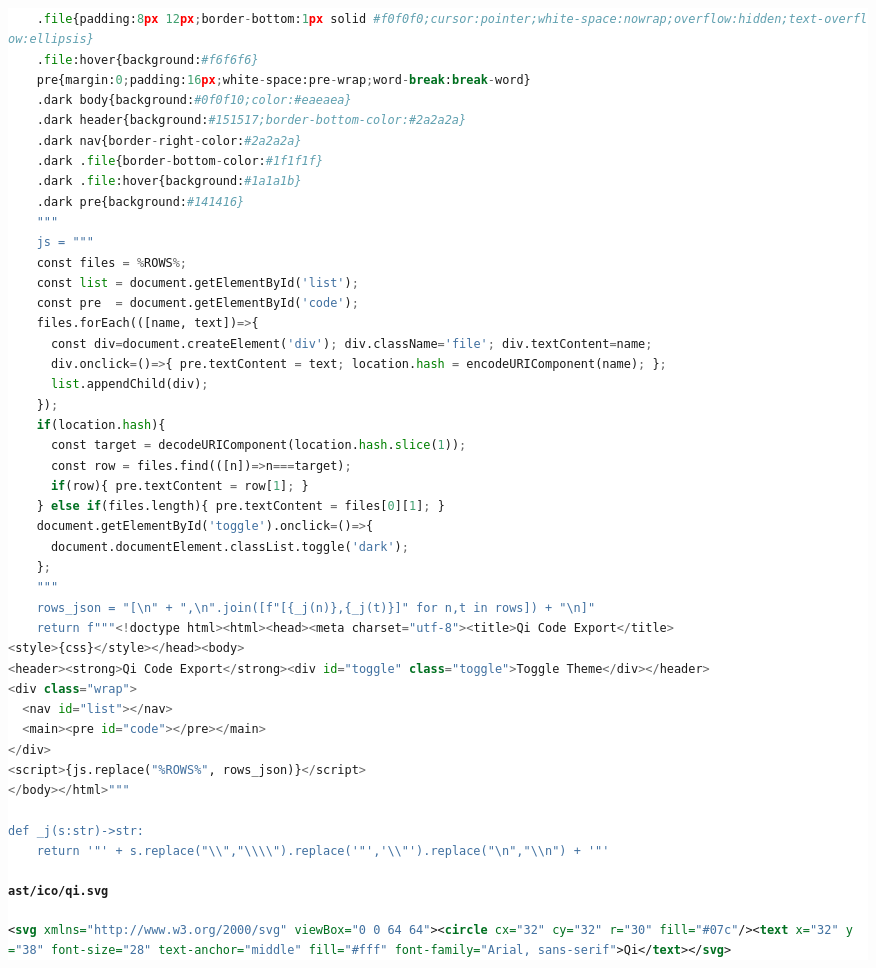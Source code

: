 ```python
    .file{padding:8px 12px;border-bottom:1px solid #f0f0f0;cursor:pointer;white-space:nowrap;overflow:hidden;text-overflow:ellipsis}
    .file:hover{background:#f6f6f6}
    pre{margin:0;padding:16px;white-space:pre-wrap;word-break:break-word}
    .dark body{background:#0f0f10;color:#eaeaea}
    .dark header{background:#151517;border-bottom-color:#2a2a2a}
    .dark nav{border-right-color:#2a2a2a}
    .dark .file{border-bottom-color:#1f1f1f}
    .dark .file:hover{background:#1a1a1b}
    .dark pre{background:#141416}
    """
    js = """
    const files = %ROWS%;
    const list = document.getElementById('list');
    const pre  = document.getElementById('code');
    files.forEach(([name, text])=>{
      const div=document.createElement('div'); div.className='file'; div.textContent=name;
      div.onclick=()=>{ pre.textContent = text; location.hash = encodeURIComponent(name); };
      list.appendChild(div);
    });
    if(location.hash){
      const target = decodeURIComponent(location.hash.slice(1));
      const row = files.find(([n])=>n===target);
      if(row){ pre.textContent = row[1]; }
    } else if(files.length){ pre.textContent = files[0][1]; }
    document.getElementById('toggle').onclick=()=>{
      document.documentElement.classList.toggle('dark');
    };
    """
    rows_json = "[\n" + ",\n".join([f"[{_j(n)},{_j(t)}]" for n,t in rows]) + "\n]"
    return f"""<!doctype html><html><head><meta charset="utf-8"><title>Qi Code Export</title>
<style>{css}</style></head><body>
<header><strong>Qi Code Export</strong><div id="toggle" class="toggle">Toggle Theme</div></header>
<div class="wrap">
  <nav id="list"></nav>
  <main><pre id="code"></pre></main>
</div>
<script>{js.replace("%ROWS%", rows_json)}</script>
</body></html>"""

def _j(s:str)->str:
    return '"' + s.replace("\\","\\\\").replace('"','\\"').replace("\n","\\n") + '"'
```

#### `ast/ico/qi.svg`

```xml
<svg xmlns="http://www.w3.org/2000/svg" viewBox="0 0 64 64"><circle cx="32" cy="32" r="30" fill="#07c"/><text x="32" y="38" font-size="28" text-anchor="middle" fill="#fff" font-family="Arial, sans-serif">Qi</text></svg>
```
